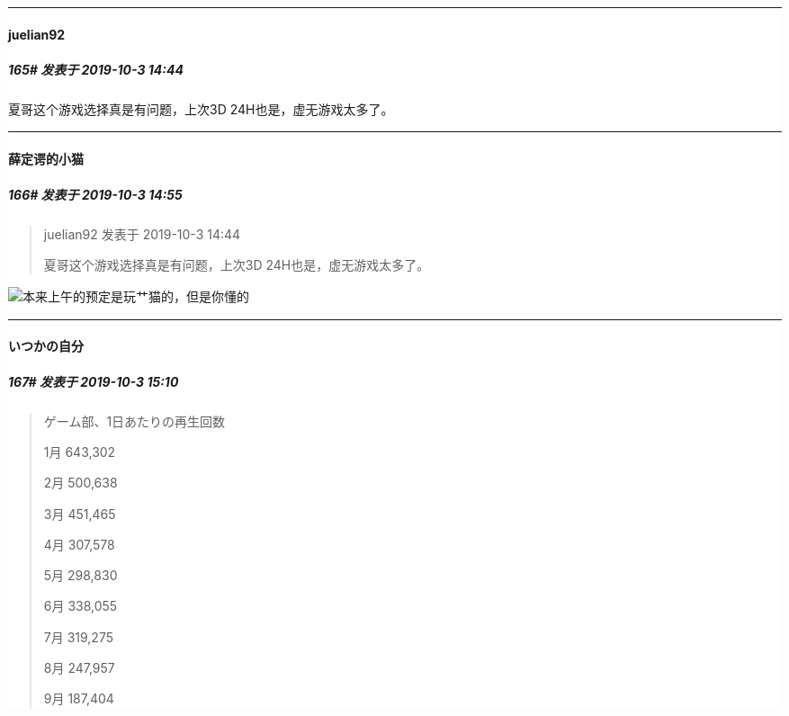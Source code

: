 

-----

####  juelian92  
##### 165#       发表于 2019-10-3 14:44




夏哥这个游戏选择真是有问题，上次3D 24H也是，虚无游戏太多了。








-----

####  薛定谔的小猫  
##### 166#       发表于 2019-10-3 14:55



<blockquote>juelian92 发表于 2019-10-3 14:44

夏哥这个游戏选择真是有问题，上次3D 24H也是，虚无游戏太多了。</blockquote>
<img src="https://static.saraba1st.com/image/smiley/face2017/067.png" referrerpolicy="no-referrer">本来上午的预定是玩艹猫的，但是你懂的







-----

####  いつかの自分  
##### 167#       发表于 2019-10-3 15:10



<blockquote>ゲーム部、1日あたりの再生回数


1月 643,302

2月 500,638

3月 451,465

4月 307,578

5月 298,830

6月 338,055

7月 319,275

8月 247,957

9月 187,404</blockquote>




